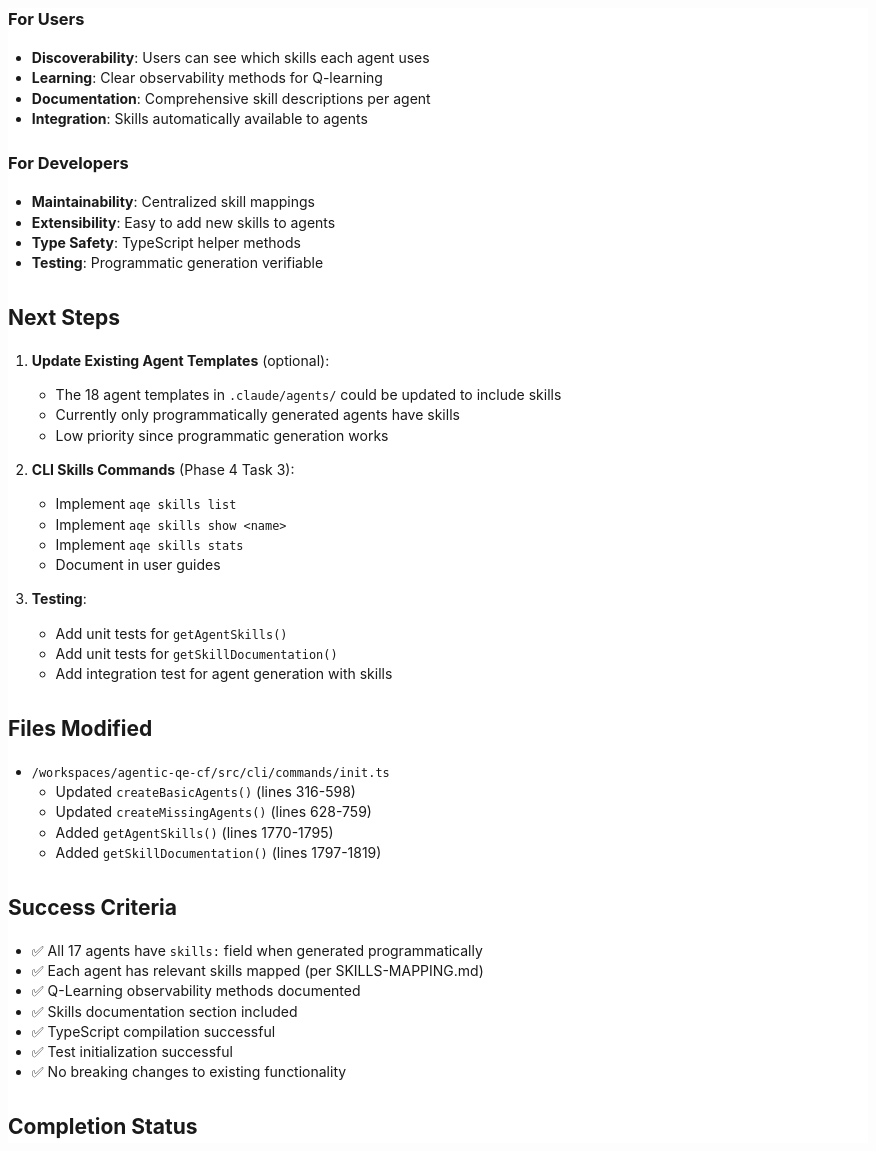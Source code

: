 ### For Users
- **Discoverability**: Users can see which skills each agent uses
- **Learning**: Clear observability methods for Q-learning
- **Documentation**: Comprehensive skill descriptions per agent
- **Integration**: Skills automatically available to agents

### For Developers
- **Maintainability**: Centralized skill mappings
- **Extensibility**: Easy to add new skills to agents
- **Type Safety**: TypeScript helper methods
- **Testing**: Programmatic generation verifiable

## Next Steps

1. **Update Existing Agent Templates** (optional):
   - The 18 agent templates in `.claude/agents/` could be updated to include skills
   - Currently only programmatically generated agents have skills
   - Low priority since programmatic generation works

2. **CLI Skills Commands** (Phase 4 Task 3):
   - Implement `aqe skills list`
   - Implement `aqe skills show <name>`
   - Implement `aqe skills stats`
   - Document in user guides

3. **Testing**:
   - Add unit tests for `getAgentSkills()`
   - Add unit tests for `getSkillDocumentation()`
   - Add integration test for agent generation with skills

## Files Modified

- `/workspaces/agentic-qe-cf/src/cli/commands/init.ts`
  - Updated `createBasicAgents()` (lines 316-598)
  - Updated `createMissingAgents()` (lines 628-759)
  - Added `getAgentSkills()` (lines 1770-1795)
  - Added `getSkillDocumentation()` (lines 1797-1819)

## Success Criteria

- ✅ All 17 agents have `skills:` field when generated programmatically
- ✅ Each agent has relevant skills mapped (per SKILLS-MAPPING.md)
- ✅ Q-Learning observability methods documented
- ✅ Skills documentation section included
- ✅ TypeScript compilation successful
- ✅ Test initialization successful
- ✅ No breaking changes to existing functionality

## Completion Status
